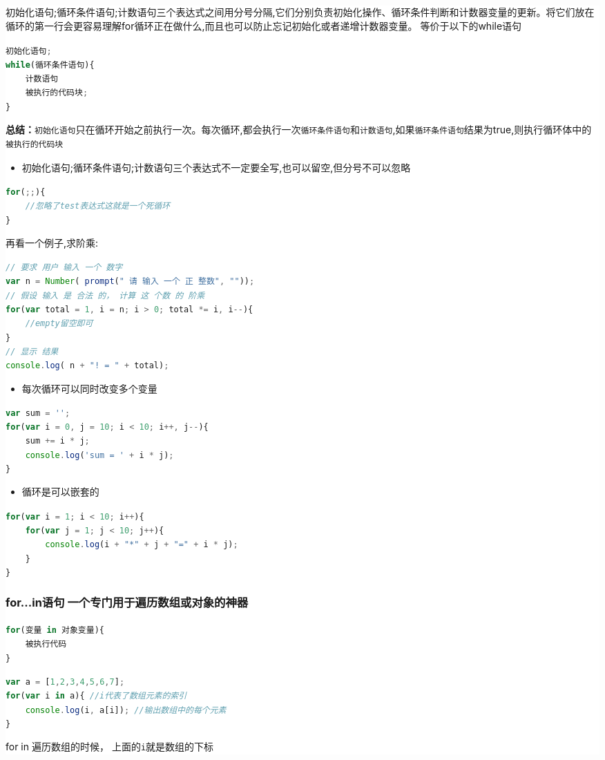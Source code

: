 初始化语句;循环条件语句;计数语句三个表达式之间用分号分隔,它们分别负责初始化操作、循环条件判断和计数器变量的更新。将它们放在循环的第一行会更容易理解for循环正在做什么,而且也可以防止忘记初始化或者递增计数器变量。
等价于以下的while语句
```js
初始化语句;
while(循环条件语句){
	计数语句
	被执行的代码块;
}
```
**总结：**`初始化语句`只在循环开始之前执行一次。每次循环,都会执行一次`循环条件语句`和`计数语句`,如果`循环条件语句`结果为true,则执行循环体中的`被执行的代码块`
- 初始化语句;循环条件语句;计数语句三个表达式不一定要全写,也可以留空,但分号不可以忽略
```js
for(;;){
	//忽略了test表达式这就是一个死循环
}
```
再看一个例子,求阶乘:
```js
// 要求 用户 输入 一个 数字 
var n = Number( prompt(" 请 输入 一个 正 整数", "")); 
// 假设 输入 是 合法 的， 计算 这 个数 的 阶乘 
for(var total = 1, i = n; i > 0; total *= i, i--){
	//empty留空即可
}
// 显示 结果 
console.log( n + "! = " + total);
```

- 每次循环可以同时改变多个变量
```js
var sum = '';
for(var i = 0, j = 10; i < 10; i++, j--){
	sum += i * j;
	console.log('sum = ' + i * j);
}
```

- 循环是可以嵌套的
```js
for(var i = 1; i < 10; i++){
	for(var j = 1; j < 10; j++){
		console.log(i + "*" + j + "=" + i * j);
	}
}
```

### for...in语句 一个专门用于遍历数组或对象的神器
```js
for(变量 in 对象变量){
	被执行代码
}
```

```js
var a = [1,2,3,4,5,6,7];
for(var i in a){ //i代表了数组元素的索引
	console.log(i, a[i]); //输出数组中的每个元素
}
```
for in 遍历数组的时候， 上面的`i`就是数组的下标
